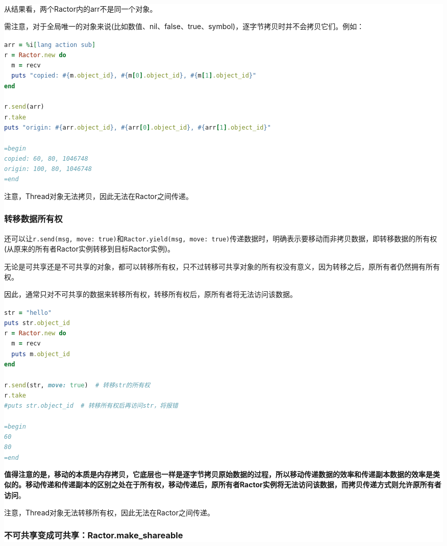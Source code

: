 从结果看，两个Ractor内的arr不是同一个对象。

需注意，对于全局唯一的对象来说(比如数值、nil、false、true、symbol)，逐字节拷贝时并不会拷贝它们。例如：

```ruby
arr = %i[lang action sub]
r = Ractor.new do
  m = recv
  puts "copied: #{m.object_id}, #{m[0].object_id}, #{m[1].object_id}"
end

r.send(arr)
r.take
puts "origin: #{arr.object_id}, #{arr[0].object_id}, #{arr[1].object_id}"

=begin
copied: 60, 80, 1046748
origin: 100, 80, 1046748
=end
```

注意，Thread对象无法拷贝，因此无法在Ractor之间传递。

### 转移数据所有权

还可以让`r.send(msg, move: true)`和`Ractor.yield(msg, move: true)`传递数据时，明确表示要移动而非拷贝数据，即转移数据的所有权(从原来的所有者Ractor实例转移到目标Ractor实例)。

无论是可共享还是不可共享的对象，都可以转移所有权，只不过转移可共享对象的所有权没有意义，因为转移之后，原所有者仍然拥有所有权。

因此，通常只对不可共享的数据来转移所有权，转移所有权后，原所有者将无法访问该数据。

```ruby
str = "hello"
puts str.object_id
r = Ractor.new do
  m = recv
  puts m.object_id
end

r.send(str, move: true)  # 转移str的所有权
r.take
#puts str.object_id  # 转移所有权后再访问str，将报错

=begin
60
80
=end
```

**值得注意的是，移动的本质是内存拷贝，它底层也一样是逐字节拷贝原始数据的过程，所以移动传递数据的效率和传递副本数据的效率是类似的。移动传递和传递副本的区别之处在于所有权，移动传递后，原所有者Ractor实例将无法访问该数据，而拷贝传递方式则允许原所有者访问**。

注意，Thread对象无法转移所有权，因此无法在Ractor之间传递。

### 不可共享变成可共享：Ractor.make_shareable
